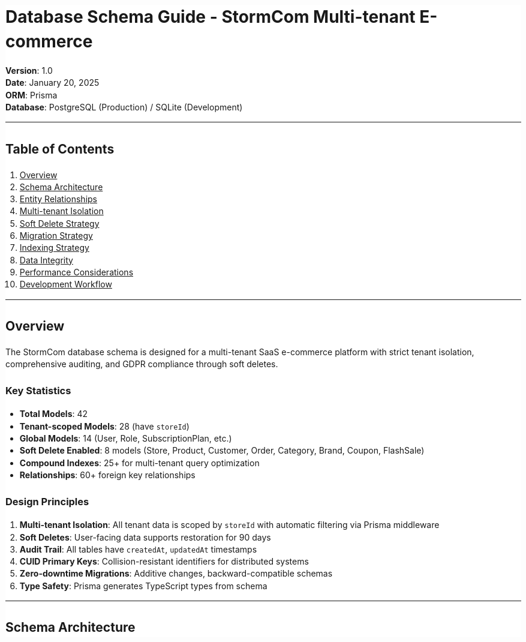 # Database Schema Guide - StormCom Multi-tenant E-commerce

**Version**: 1.0  
**Date**: January 20, 2025  
**ORM**: Prisma  
**Database**: PostgreSQL (Production) / SQLite (Development)

---

## Table of Contents

1. [Overview](#overview)
2. [Schema Architecture](#schema-architecture)
3. [Entity Relationships](#entity-relationships)
4. [Multi-tenant Isolation](#multi-tenant-isolation)
5. [Soft Delete Strategy](#soft-delete-strategy)
6. [Migration Strategy](#migration-strategy)
7. [Indexing Strategy](#indexing-strategy)
8. [Data Integrity](#data-integrity)
9. [Performance Considerations](#performance-considerations)
10. [Development Workflow](#development-workflow)

---

## Overview

The StormCom database schema is designed for a multi-tenant SaaS e-commerce platform with strict tenant isolation, comprehensive auditing, and GDPR compliance through soft deletes.

### Key Statistics
- **Total Models**: 42
- **Tenant-scoped Models**: 28 (have `storeId`)
- **Global Models**: 14 (User, Role, SubscriptionPlan, etc.)
- **Soft Delete Enabled**: 8 models (Store, Product, Customer, Order, Category, Brand, Coupon, FlashSale)
- **Compound Indexes**: 25+ for multi-tenant query optimization
- **Relationships**: 60+ foreign key relationships

### Design Principles

1. **Multi-tenant Isolation**: All tenant data is scoped by `storeId` with automatic filtering via Prisma middleware
2. **Soft Deletes**: User-facing data supports restoration for 90 days
3. **Audit Trail**: All tables have `createdAt`, `updatedAt` timestamps
4. **CUID Primary Keys**: Collision-resistant identifiers for distributed systems
5. **Zero-downtime Migrations**: Additive changes, backward-compatible schemas
6. **Type Safety**: Prisma generates TypeScript types from schema

---

## Schema Architecture
